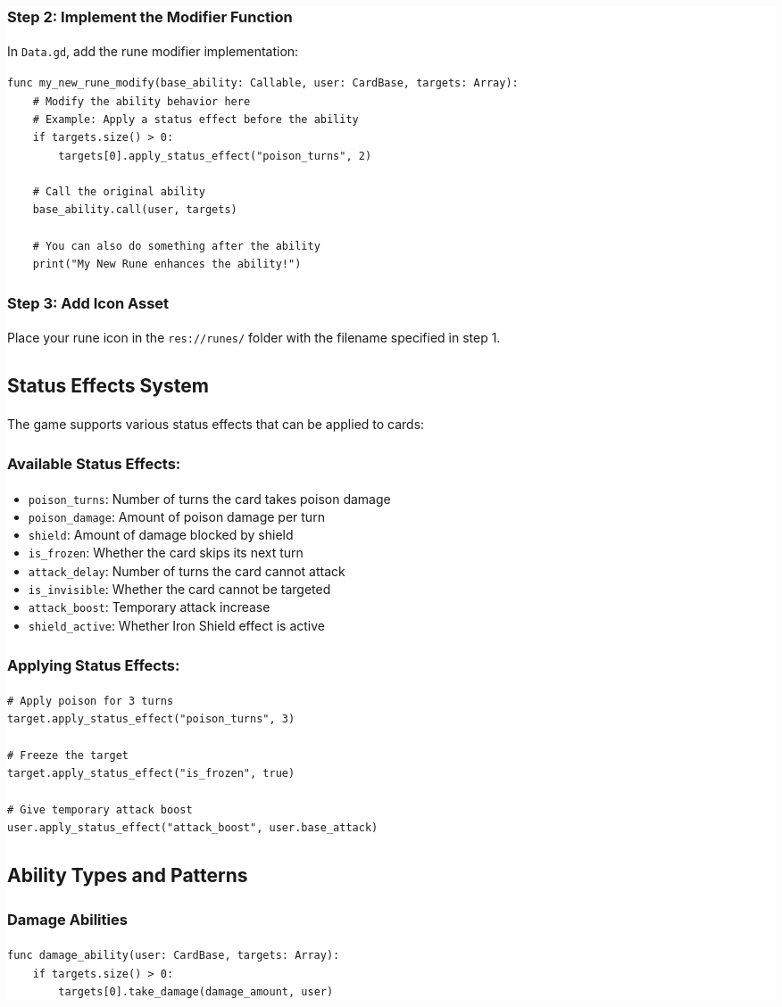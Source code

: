 ### Step 2: Implement the Modifier Function
In `Data.gd`, add the rune modifier implementation:

```gdscript
func my_new_rune_modify(base_ability: Callable, user: CardBase, targets: Array):
	# Modify the ability behavior here
	# Example: Apply a status effect before the ability
	if targets.size() > 0:
		targets[0].apply_status_effect("poison_turns", 2)
	
	# Call the original ability
	base_ability.call(user, targets)
	
	# You can also do something after the ability
	print("My New Rune enhances the ability!")
```

### Step 3: Add Icon Asset
Place your rune icon in the `res://runes/` folder with the filename specified in step 1.

## Status Effects System

The game supports various status effects that can be applied to cards:

### Available Status Effects:
- `poison_turns`: Number of turns the card takes poison damage
- `poison_damage`: Amount of poison damage per turn
- `shield`: Amount of damage blocked by shield
- `is_frozen`: Whether the card skips its next turn
- `attack_delay`: Number of turns the card cannot attack
- `is_invisible`: Whether the card cannot be targeted
- `attack_boost`: Temporary attack increase
- `shield_active`: Whether Iron Shield effect is active

### Applying Status Effects:
```gdscript
# Apply poison for 3 turns
target.apply_status_effect("poison_turns", 3)

# Freeze the target
target.apply_status_effect("is_frozen", true)

# Give temporary attack boost
user.apply_status_effect("attack_boost", user.base_attack)
```

## Ability Types and Patterns

### Damage Abilities
```gdscript
func damage_ability(user: CardBase, targets: Array):
	if targets.size() > 0:
		targets[0].take_damage(damage_amount, user)
```
